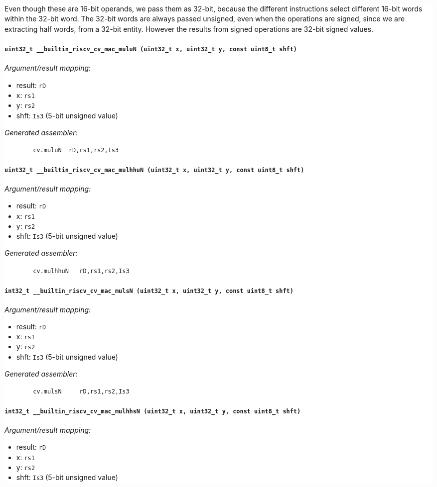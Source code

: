 Even though these are 16-bit operands, we pass them as 32-bit, because the different instructions select different 16-bit words within the 32-bit word.  The 32-bit words are always passed unsigned, even when the operations are signed, since we are extracting half words, from a 32-bit entity.  However the results from signed operations are 32-bit signed values.

#### `uint32_t __builtin_riscv_cv_mac_muluN (uint32_t x, uint32_t y, const uint8_t shft)`

_Argument/result mapping:_
- result: `rD`
- x: `rs1`
- y: `rs2`
- shft: `Is3` (5-bit unsigned value)

_Generated assembler:_
```gas
        cv.muluN  rD,rs1,rs2,Is3
```

#### `uint32_t __builtin_riscv_cv_mac_mulhhuN (uint32_t x, uint32_t y, const uint8_t shft)`

_Argument/result mapping:_
- result: `rD`
- x: `rs1`
- y: `rs2`
- shft: `Is3` (5-bit unsigned value)

_Generated assembler:_
```gas
        cv.mulhhuN   rD,rs1,rs2,Is3
```

#### `int32_t __builtin_riscv_cv_mac_mulsN (uint32_t x, uint32_t y, const uint8_t shft)`

_Argument/result mapping:_
- result: `rD`
- x: `rs1`
- y: `rs2`
- shft: `Is3` (5-bit unsigned value)

_Generated assembler:_
```gas
        cv.mulsN     rD,rs1,rs2,Is3
```

#### `int32_t __builtin_riscv_cv_mac_mulhhsN (uint32_t x, uint32_t y, const uint8_t shft)`

_Argument/result mapping:_
- result: `rD`
- x: `rs1`
- y: `rs2`
- shft: `Is3` (5-bit unsigned value)
